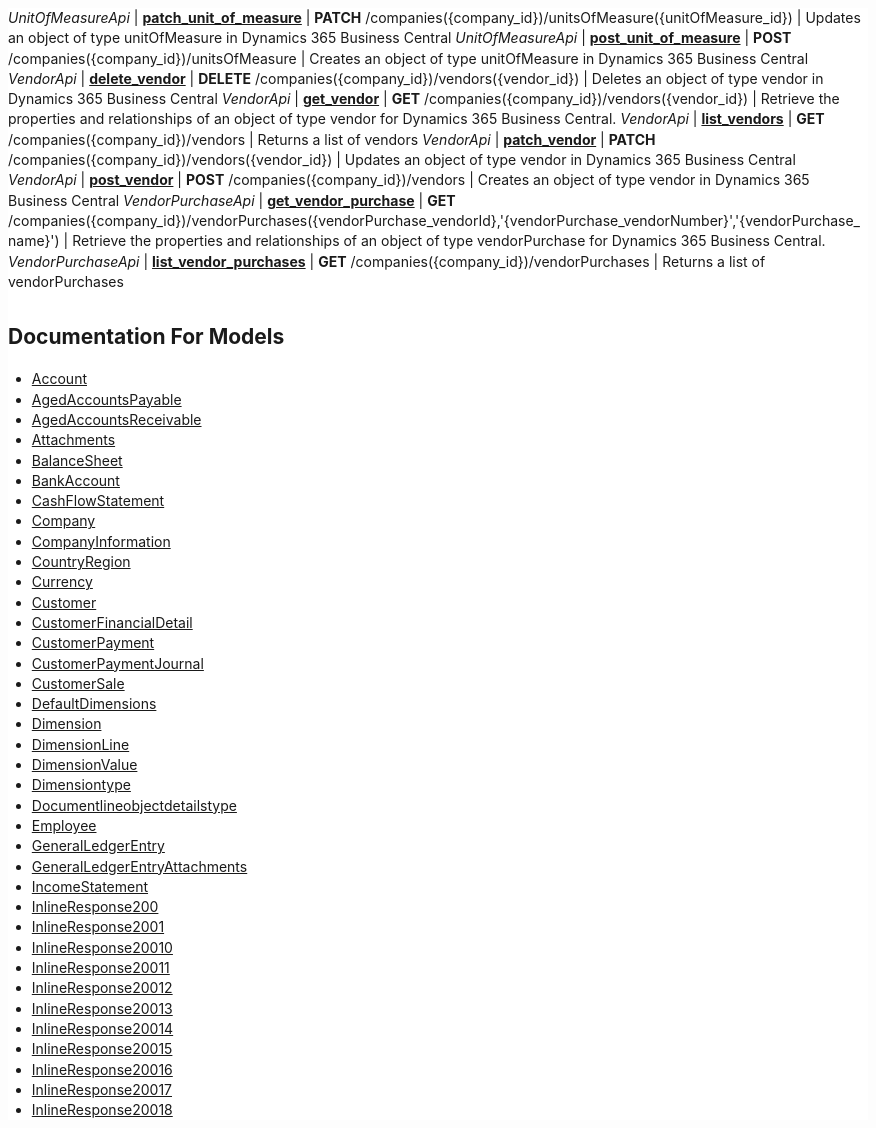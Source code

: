 *UnitOfMeasureApi* | [**patch_unit_of_measure**](docs/UnitOfMeasureApi.md#patch_unit_of_measure) | **PATCH** /companies({company_id})/unitsOfMeasure({unitOfMeasure_id}) | Updates an object of type unitOfMeasure in Dynamics 365 Business Central
*UnitOfMeasureApi* | [**post_unit_of_measure**](docs/UnitOfMeasureApi.md#post_unit_of_measure) | **POST** /companies({company_id})/unitsOfMeasure | Creates an object of type unitOfMeasure in Dynamics 365 Business Central
*VendorApi* | [**delete_vendor**](docs/VendorApi.md#delete_vendor) | **DELETE** /companies({company_id})/vendors({vendor_id}) | Deletes an object of type vendor in Dynamics 365 Business Central
*VendorApi* | [**get_vendor**](docs/VendorApi.md#get_vendor) | **GET** /companies({company_id})/vendors({vendor_id}) | Retrieve the properties and relationships of an object of type vendor for Dynamics 365 Business Central.
*VendorApi* | [**list_vendors**](docs/VendorApi.md#list_vendors) | **GET** /companies({company_id})/vendors | Returns a list of vendors
*VendorApi* | [**patch_vendor**](docs/VendorApi.md#patch_vendor) | **PATCH** /companies({company_id})/vendors({vendor_id}) | Updates an object of type vendor in Dynamics 365 Business Central
*VendorApi* | [**post_vendor**](docs/VendorApi.md#post_vendor) | **POST** /companies({company_id})/vendors | Creates an object of type vendor in Dynamics 365 Business Central
*VendorPurchaseApi* | [**get_vendor_purchase**](docs/VendorPurchaseApi.md#get_vendor_purchase) | **GET** /companies({company_id})/vendorPurchases({vendorPurchase_vendorId},&#39;{vendorPurchase_vendorNumber}&#39;,&#39;{vendorPurchase_name}&#39;) | Retrieve the properties and relationships of an object of type vendorPurchase for Dynamics 365 Business Central.
*VendorPurchaseApi* | [**list_vendor_purchases**](docs/VendorPurchaseApi.md#list_vendor_purchases) | **GET** /companies({company_id})/vendorPurchases | Returns a list of vendorPurchases


## Documentation For Models

 - [Account](docs/Account.md)
 - [AgedAccountsPayable](docs/AgedAccountsPayable.md)
 - [AgedAccountsReceivable](docs/AgedAccountsReceivable.md)
 - [Attachments](docs/Attachments.md)
 - [BalanceSheet](docs/BalanceSheet.md)
 - [BankAccount](docs/BankAccount.md)
 - [CashFlowStatement](docs/CashFlowStatement.md)
 - [Company](docs/Company.md)
 - [CompanyInformation](docs/CompanyInformation.md)
 - [CountryRegion](docs/CountryRegion.md)
 - [Currency](docs/Currency.md)
 - [Customer](docs/Customer.md)
 - [CustomerFinancialDetail](docs/CustomerFinancialDetail.md)
 - [CustomerPayment](docs/CustomerPayment.md)
 - [CustomerPaymentJournal](docs/CustomerPaymentJournal.md)
 - [CustomerSale](docs/CustomerSale.md)
 - [DefaultDimensions](docs/DefaultDimensions.md)
 - [Dimension](docs/Dimension.md)
 - [DimensionLine](docs/DimensionLine.md)
 - [DimensionValue](docs/DimensionValue.md)
 - [Dimensiontype](docs/Dimensiontype.md)
 - [Documentlineobjectdetailstype](docs/Documentlineobjectdetailstype.md)
 - [Employee](docs/Employee.md)
 - [GeneralLedgerEntry](docs/GeneralLedgerEntry.md)
 - [GeneralLedgerEntryAttachments](docs/GeneralLedgerEntryAttachments.md)
 - [IncomeStatement](docs/IncomeStatement.md)
 - [InlineResponse200](docs/InlineResponse200.md)
 - [InlineResponse2001](docs/InlineResponse2001.md)
 - [InlineResponse20010](docs/InlineResponse20010.md)
 - [InlineResponse20011](docs/InlineResponse20011.md)
 - [InlineResponse20012](docs/InlineResponse20012.md)
 - [InlineResponse20013](docs/InlineResponse20013.md)
 - [InlineResponse20014](docs/InlineResponse20014.md)
 - [InlineResponse20015](docs/InlineResponse20015.md)
 - [InlineResponse20016](docs/InlineResponse20016.md)
 - [InlineResponse20017](docs/InlineResponse20017.md)
 - [InlineResponse20018](docs/InlineResponse20018.md)